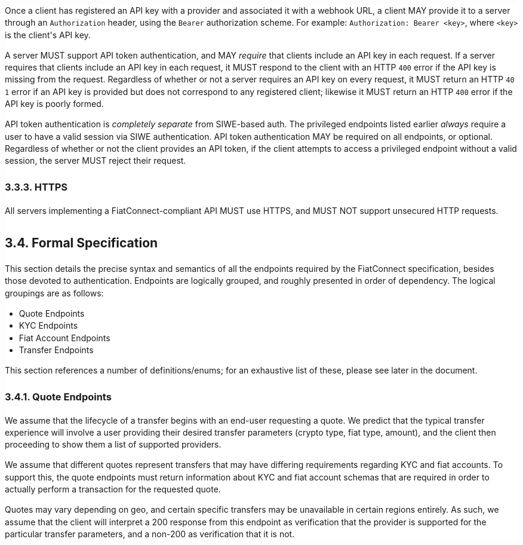 Once a client has registered an API key with a provider and associated it with a webhook URL, a client MAY provide it to a server through an `Authorization` header,
using the `Bearer` authorization scheme. For example: `Authorization: Bearer <key>`, where `<key>` is the client's API key.

A server MUST support API token authentication, and MAY *require* that clients include an API key in each request. If a server requires
that clients include an API key in each request, it MUST respond to the client with an HTTP `400` error if the API key is missing from the request.
Regardless of whether or not a server requires an API key on every request, it MUST return an HTTP `401` error if an API key is
provided but does not correspond to any registered client; likewise it MUST return an HTTP `400` error if the API key is poorly formed.

API token authentication is *completely separate* from SIWE-based auth. The privileged endpoints listed earlier *always* require a user to have a valid session via SIWE
authentication. API token authentication MAY be required on all endpoints, or optional. Regardless of whether or not the client provides an API token, if the client attempts
to access a privileged endpoint without a valid session, the server MUST reject their request.

### 3.3.3. HTTPS

All servers implementing a FiatConnect-compliant API MUST use HTTPS, and MUST NOT support unsecured HTTP requests.

## 3.4. Formal Specification

This section details the precise syntax and semantics of all the endpoints required by the FiatConnect specification, besides those devoted to authentication.
Endpoints are logically grouped, and roughly presented in order of dependency. The logical groupings are as follows:

* Quote Endpoints
* KYC Endpoints
* Fiat Account Endpoints
* Transfer Endpoints

This section references a number of definitions/enums; for an exhaustive list of these, please see later in the document.

### 3.4.1. Quote Endpoints

We assume that the lifecycle of a transfer begins with an end-user requesting a quote. We predict that the typical transfer experience will involve
a user providing their desired transfer parameters (crypto type, fiat type, amount), and the client then proceeding to show
them a list of supported providers.

We assume that different quotes represent transfers that may have differing requirements regarding KYC and fiat accounts. To support this, the quote
endpoints must return information about KYC and fiat account schemas that are required in order to actually perform a transaction for the requested quote.

Quotes may vary depending on geo, and certain specific transfers may be unavailable in certain regions entirely. As such, we assume that the
client will interpret a 200 response from this endpoint as verification that the provider is supported for the particular transfer parameters,
and a non-200 as verification that it is not.
